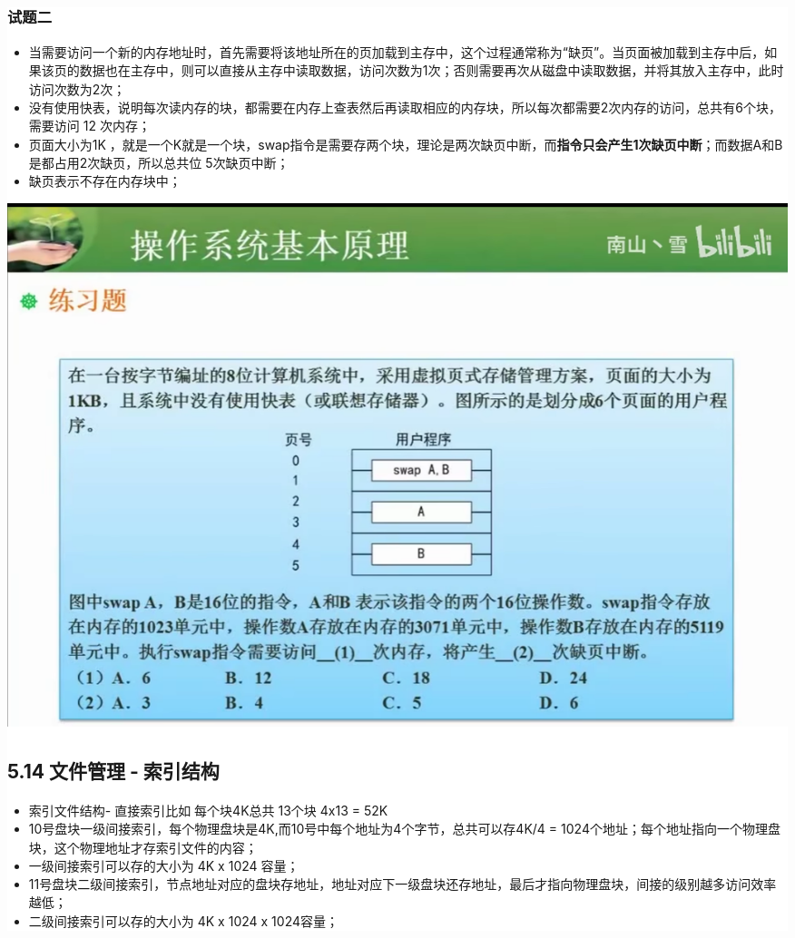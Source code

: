 ### 试题二

- 当需要访问一个新的内存地址时，首先需要将该地址所在的页加载到主存中，这个过程通常称为“缺页”。当页面被加载到主存中后，如果该页的数据也在主存中，则可以直接从主存中读取数据，访问次数为1次；否则需要再次从磁盘中读取数据，并将其放入主存中，此时访问次数为2次；
- 没有使用快表，说明每次读内存的块，都需要在内存上查表然后再读取相应的内存块，所以每次都需要2次内存的访问，总共有6个块，需要访问 12 次内存；
- 页面大小为1K ，就是一个K就是一个块，swap指令是需要存两个块，理论是两次缺页中断，而**指令只会产生1次缺页中断**；而数据A和B是都占用2次缺页，所以总共位 5次缺页中断；
- 缺页表示不存在内存块中；

![image-20230418173217941](./软件设计师笔记_files\image-20230418173217941.png)



## 5.14 文件管理 - 索引结构

- 索引文件结构- 直接索引比如 每个块4K总共 13个块 4x13 = 52K
- 10号盘块一级间接索引，每个物理盘块是4K,而10号中每个地址为4个字节，总共可以存4K/4 = 1024个地址；每个地址指向一个物理盘块，这个物理地址才存索引文件的内容；
- 一级间接索引可以存的大小为 4K x 1024 容量；
- 11号盘块二级间接索引，节点地址对应的盘块存地址，地址对应下一级盘块还存地址，最后才指向物理盘块，间接的级别越多访问效率越低；
- 二级间接索引可以存的大小为 4K x 1024 x 1024容量；
